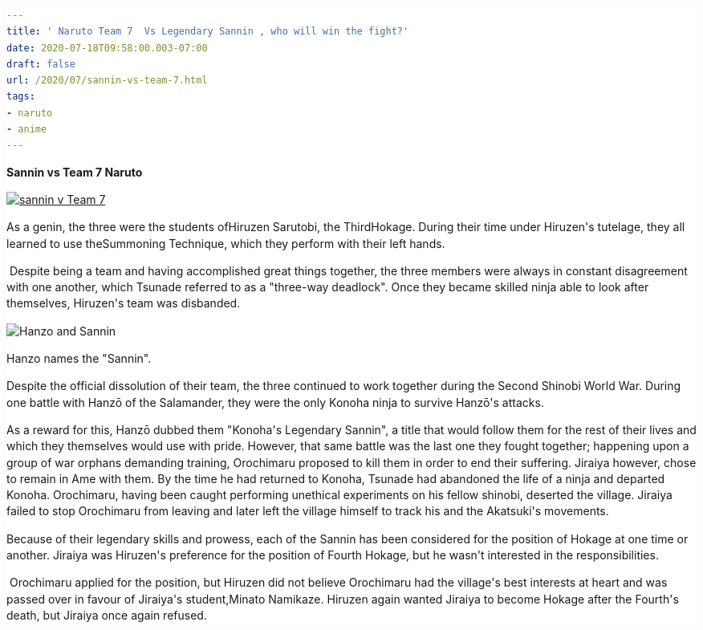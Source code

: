 ```yaml
---
title: ' Naruto Team 7  Vs Legendary Sannin , who will win the fight?'
date: 2020-07-18T09:58:00.003-07:00
draft: false
url: /2020/07/sannin-vs-team-7.html
tags: 
- naruto
- anime
---
```


**Sannin vs Team 7 Naruto**

[![sannin v Team 7](https://1.bp.blogspot.com/-PzDJwGwSewM/XxT7MuHNKtI/AAAAAAAACjE/SAl3pevUeoEtn52wYgMT103xyaAV9qyRwCLcBGAsYHQ/s1600-rw/maxresdefault%2B%25282%2529.jpg "sannin v team7")](https://1.bp.blogspot.com/-PzDJwGwSewM/XxT7MuHNKtI/AAAAAAAACjE/SAl3pevUeoEtn52wYgMT103xyaAV9qyRwCLcBGAsYHQ/s1600-rw/maxresdefault%2B%25282%2529.jpg)

  

As a genin, the three were the students ofHiruzen Sarutobi, the ThirdHokage. During their time under Hiruzen's tutelage, they all learned to use theSummoning Technique, which they perform with their left hands.  
  
 Despite being a team and having accomplished great things together, the three members were always in constant disagreement with one another, which Tsunade referred to as a "three-way deadlock". Once they became skilled ninja able to look after themselves, Hiruzen's team was disbanded.

  
  
  

![Hanzo and Sannin](https://vignette.wikia.nocookie.net/naruto/images/6/6f/Hanzo_and_Sannin.png/revision/latest/scale-to-width-down/180?cb=20150108211606)

Hanzo names the "Sannin".

Despite the official dissolution of their team, the three continued to work together during the Second Shinobi World War. During one battle with Hanzō of the Salamander, they were the only Konoha ninja to survive Hanzō's attacks. 

  

As a reward for this, Hanzō dubbed them "Konoha's Legendary Sannin", a title that would follow them for the rest of their lives and which they themselves would use with pride. However, that same battle was the last one they fought together; happening upon a group of war orphans demanding training, Orochimaru proposed to kill them in order to end their suffering. Jiraiya however, chose to remain in Ame with them. By the time he had returned to Konoha, Tsunade had abandoned the life of a ninja and departed Konoha. Orochimaru, having been caught performing unethical experiments on his fellow shinobi, deserted the village. Jiraiya failed to stop Orochimaru from leaving and later left the village himself to track his and the Akatsuki's movements.

Because of their legendary skills and prowess, each of the Sannin has been considered for the position of Hokage at one time or another. Jiraiya was Hiruzen's preference for the position of Fourth Hokage, but he wasn't interested in the responsibilities.

  

 Orochimaru applied for the position, but Hiruzen did not believe Orochimaru had the village's best interests at heart and was passed over in favour of Jiraiya's student,Minato Namikaze. Hiruzen again wanted Jiraiya to become Hokage after the Fourth's death, but Jiraiya once again refused.
